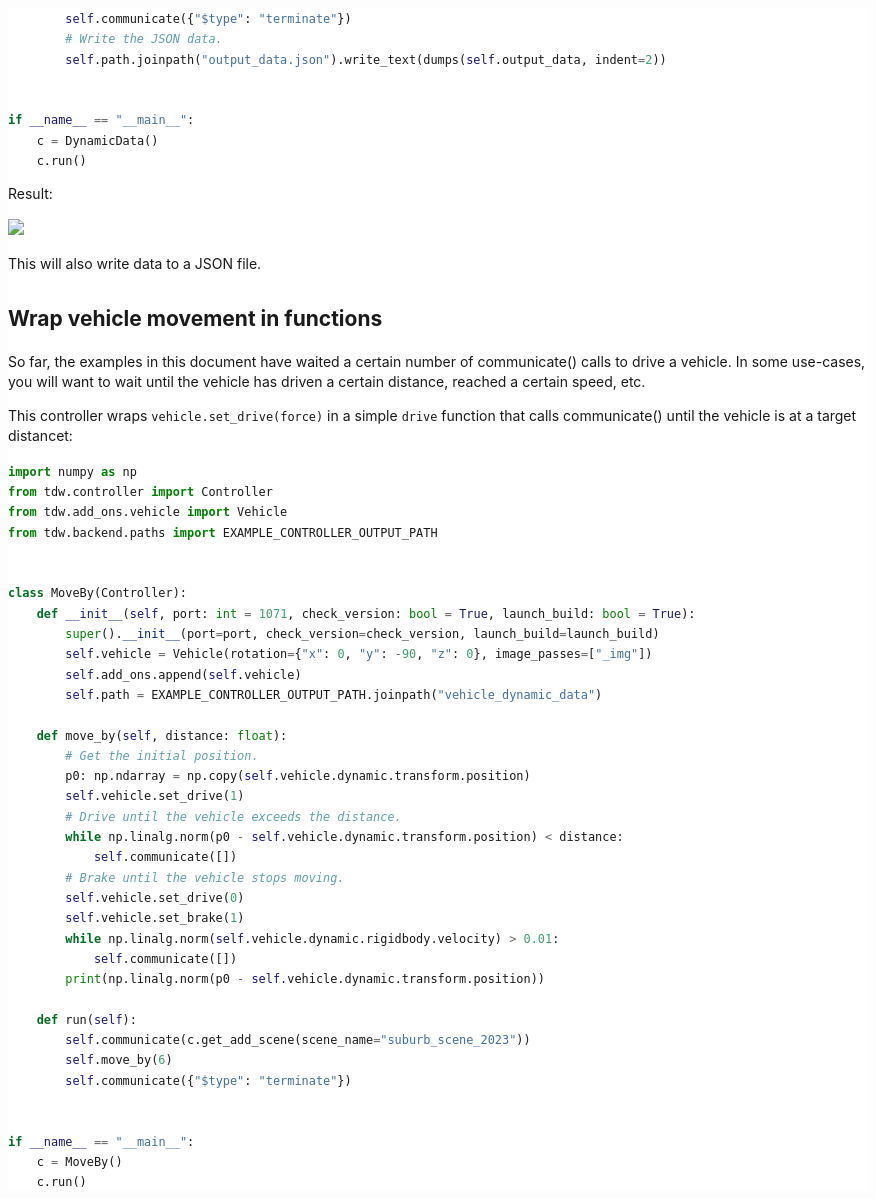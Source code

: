 ```python
        self.communicate({"$type": "terminate"})
        # Write the JSON data.
        self.path.joinpath("output_data.json").write_text(dumps(self.output_data, indent=2))


if __name__ == "__main__":
    c = DynamicData()
    c.run()
```

Result:

![](images/dynamic_data.gif)

This will also write data to a JSON file.

## Wrap vehicle movement in functions

So far, the examples in this document have waited a certain number of communicate() calls to drive a vehicle. In some use-cases, you will want to wait until the vehicle has driven a certain distance, reached a certain speed, etc.

This controller wraps `vehicle.set_drive(force)` in a simple `drive` function that calls communicate() until the vehicle is at a target distancet:

```python
import numpy as np
from tdw.controller import Controller
from tdw.add_ons.vehicle import Vehicle
from tdw.backend.paths import EXAMPLE_CONTROLLER_OUTPUT_PATH


class MoveBy(Controller):
    def __init__(self, port: int = 1071, check_version: bool = True, launch_build: bool = True):
        super().__init__(port=port, check_version=check_version, launch_build=launch_build)
        self.vehicle = Vehicle(rotation={"x": 0, "y": -90, "z": 0}, image_passes=["_img"])
        self.add_ons.append(self.vehicle)
        self.path = EXAMPLE_CONTROLLER_OUTPUT_PATH.joinpath("vehicle_dynamic_data")

    def move_by(self, distance: float):
        # Get the initial position.
        p0: np.ndarray = np.copy(self.vehicle.dynamic.transform.position)
        self.vehicle.set_drive(1)
        # Drive until the vehicle exceeds the distance.
        while np.linalg.norm(p0 - self.vehicle.dynamic.transform.position) < distance:
            self.communicate([])
        # Brake until the vehicle stops moving.
        self.vehicle.set_drive(0)
        self.vehicle.set_brake(1)
        while np.linalg.norm(self.vehicle.dynamic.rigidbody.velocity) > 0.01:
            self.communicate([])
        print(np.linalg.norm(p0 - self.vehicle.dynamic.transform.position))

    def run(self):
        self.communicate(c.get_add_scene(scene_name="suburb_scene_2023"))
        self.move_by(6)
        self.communicate({"$type": "terminate"})


if __name__ == "__main__":
    c = MoveBy()
    c.run()
```

